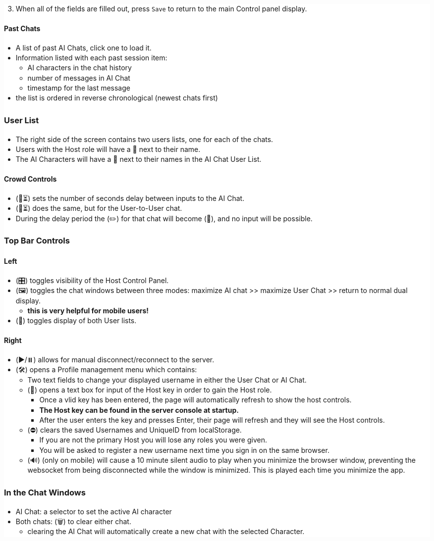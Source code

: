 3. When all of the fields are filled out, press `Save` to return to the main Control panel display.

#### Past Chats

- A list of past AI Chats, click one to load it.
- Information listed with each past session item:
  - AI characters in the chat history
  - number of messages in AI Chat
  - timestamp for the last message
- the list is ordered in reverse chronological (newest chats first)

### User List

- The right side of the screen contains two users lists, one for each of the chats.
- Users with the Host role will have a 🔑 next to their name.
- The AI Characters will have a 🤖 next to their names in the AI Chat User List.

#### Crowd Controls

- (🤖⏳) sets the number of seconds delay between inputs to the AI Chat.
- (🧑⏳) does the same, but for the User-to-User chat.
- During the delay period the (✏️) for that chat will become (🚫), and no input will be possible.

### Top Bar Controls

#### Left

- (🎛️) toggles visibility of the Host Control Panel.
- (🖼️) toggles the chat windows between three modes: maximize AI chat >> maximize User Chat >> return to normal dual display.
  - **this is very helpful for mobile users!**
- (📜) toggles display of both User lists.

#### Right

- (▶️/⏸️) allows for manual disconnect/reconnect to the server.
- (🛠️) opens a Profile management menu which contains:
  - Two text fields to change your displayed username in either the User Chat or AI Chat.
  - (🔑) opens a text box for input of the Host key in order to gain the Host role.
    - Once a vlid key has been entered, the page will automatically refresh to show the host controls.
    - **The Host key can be found in the server console at startup.**
    - After the user enters the key and presses Enter, their page will refresh and they will see the Host controls.
  - (⛔) clears the saved Usernames and UniqueID from localStorage.
    - If you are not the primary Host you will lose any roles you were given.
    - You will be asked to register a new username next time you sign in on the same browser.
  - (🔊) (only on mobile) will cause a 10 minute silent audio to play when you minimize the browser window, preventing the websocket from being disconnected while the window is minimized. This is played each time you minimize the app.

### In the Chat Windows

- AI Chat: a selector to set the active AI character
- Both chats: (🗑️) to clear either chat.
  - clearing the AI Chat will automatically create a new chat with the selected Character.
